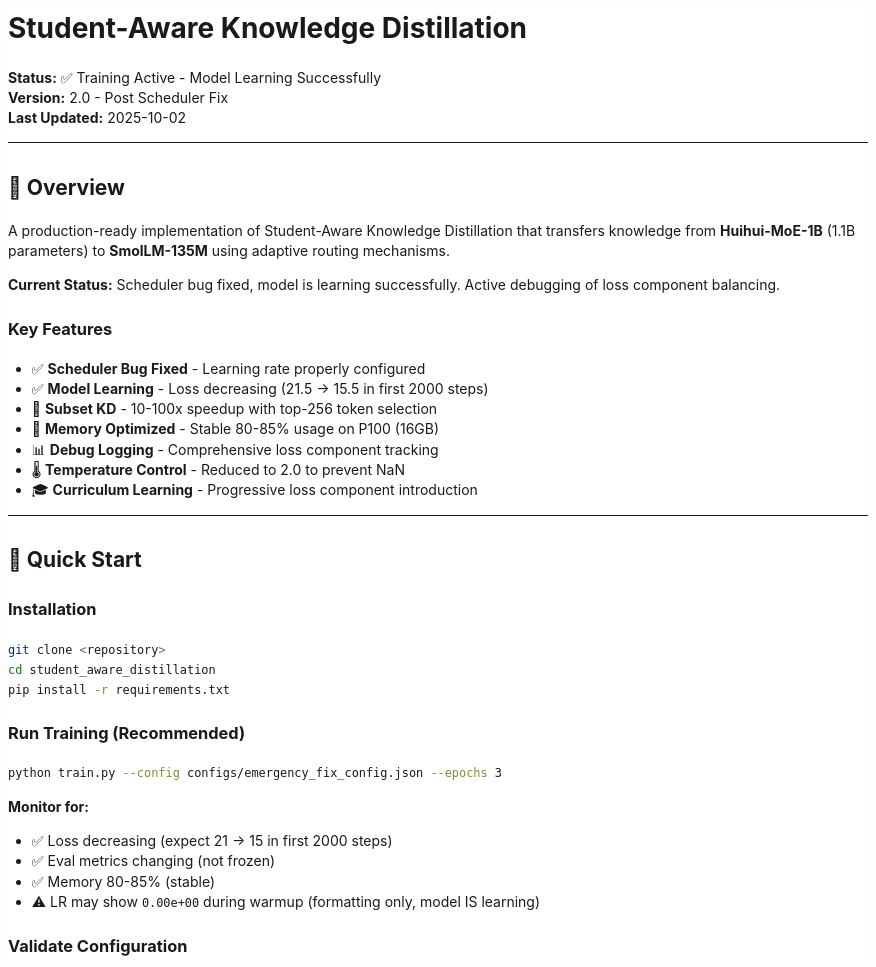 # Student-Aware Knowledge Distillation

**Status:** ✅ Training Active - Model Learning Successfully  
**Version:** 2.0 - Post Scheduler Fix  
**Last Updated:** 2025-10-02

---

## 🎯 Overview

A production-ready implementation of Student-Aware Knowledge Distillation that transfers knowledge from **Huihui-MoE-1B** (1.1B parameters) to **SmolLM-135M** using adaptive routing mechanisms.

**Current Status:** Scheduler bug fixed, model is learning successfully. Active debugging of loss component balancing.

### Key Features

- ✅ **Scheduler Bug Fixed** - Learning rate properly configured
- ✅ **Model Learning** - Loss decreasing (21.5 → 15.5 in first 2000 steps)
- 🚀 **Subset KD** - 10-100x speedup with top-256 token selection
- 💾 **Memory Optimized** - Stable 80-85% usage on P100 (16GB)
- 📊 **Debug Logging** - Comprehensive loss component tracking
- 🌡️ **Temperature Control** - Reduced to 2.0 to prevent NaN
- 🎓 **Curriculum Learning** - Progressive loss component introduction

---

## 🚀 Quick Start

### Installation

```bash
git clone <repository>
cd student_aware_distillation
pip install -r requirements.txt
```

### Run Training (Recommended)

```bash
python train.py --config configs/emergency_fix_config.json --epochs 3
```

**Monitor for:**
- ✅ Loss decreasing (expect 21 → 15 in first 2000 steps)
- ✅ Eval metrics changing (not frozen)
- ✅ Memory 80-85% (stable)
- ⚠️ LR may show `0.00e+00` during warmup (formatting only, model IS learning)

### Validate Configuration
